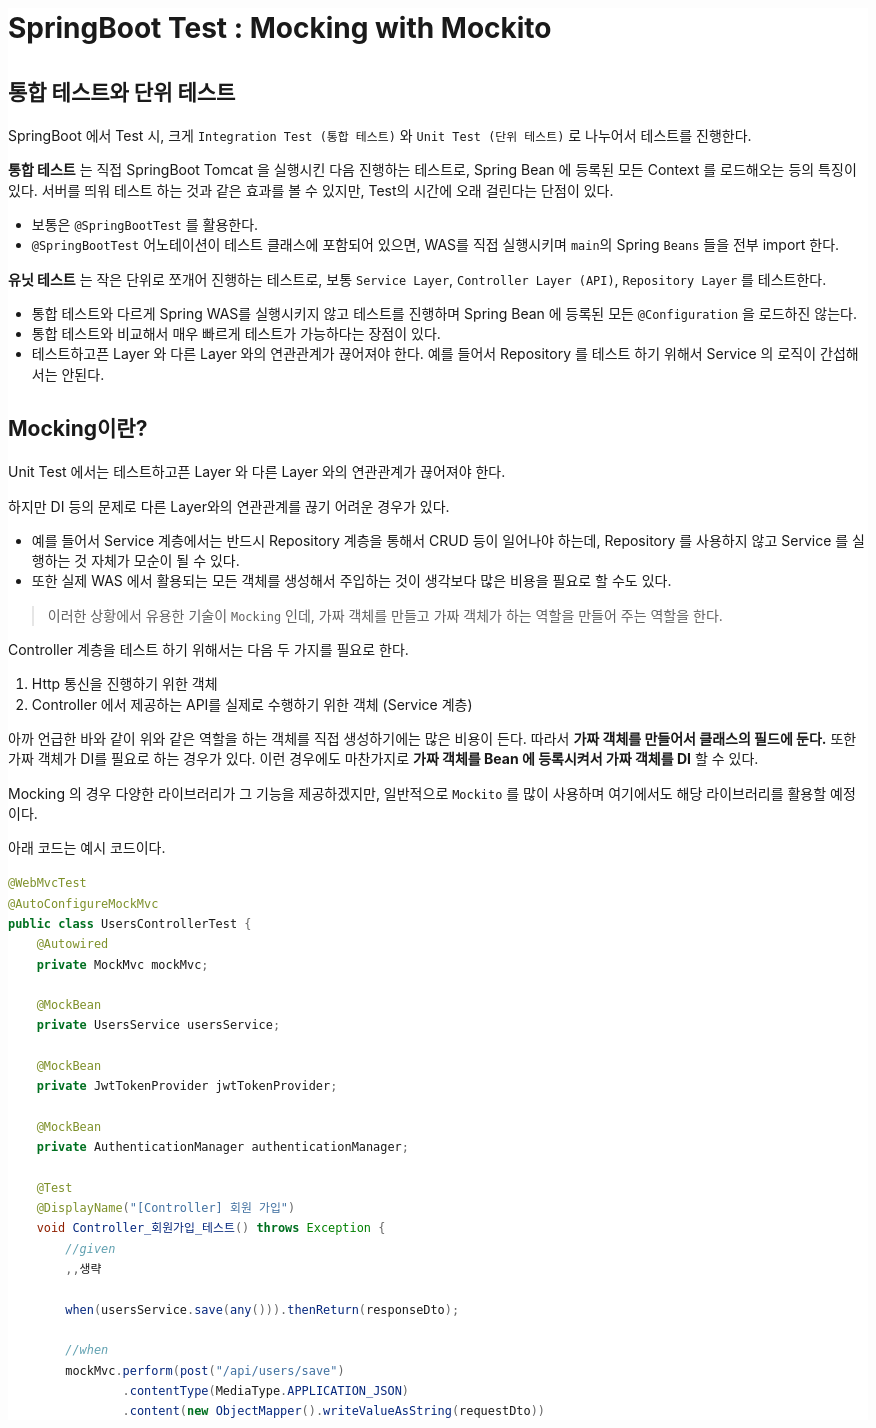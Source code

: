 # SpringBoot Test : Mocking with Mockito

## 통합 테스트와 단위 테스트
SpringBoot 에서 Test 시, 크게 `Integration Test (통합 테스트)` 와 `Unit Test (단위 테스트)` 로 나누어서 테스트를 진행한다.

**통합 테스트** 는 직접 SpringBoot Tomcat 을 실행시킨 다음 진행하는 테스트로, Spring Bean 에 등록된 모든 Context 를 로드해오는 등의 특징이 있다. 서버를 띄워 테스트 하는 것과 같은 효과를 볼 수 있지만, Test의 시간에 오래 걸린다는 단점이 있다.
  * 보통은 `@SpringBootTest` 를 활용한다.
  * `@SpringBootTest` 어노테이션이 테스트 클래스에 포함되어 있으면, WAS를 직접 실행시키며 `main`의 Spring `Beans` 들을 전부 import 한다.

**유닛 테스트** 는 작은 단위로 쪼개어 진행하는 테스트로, 보통 `Service Layer`, `Controller Layer (API)`, `Repository Layer` 를 테스트한다.

* 통합 테스트와 다르게 Spring WAS를 실행시키지 않고 테스트를 진행하며 Spring Bean 에 등록된 모든 `@Configuration` 을 로드하진 않는다.
* 통합 테스트와 비교해서 매우 빠르게 테스트가 가능하다는 장점이 있다.
* 테스트하고픈 Layer 와 다른 Layer 와의 연관관계가 끊어져야 한다. 예를 들어서 Repository 를 테스트 하기 위해서 Service 의 로직이 간섭해서는 안된다.

## Mocking이란?
Unit Test 에서는 테스트하고픈 Layer 와 다른 Layer 와의 연관관계가 끊어져야 한다.

하지만 DI 등의 문제로 다른 Layer와의 연관관계를 끊기 어려운 경우가 있다.
  * 예를 들어서 Service 계층에서는 반드시 Repository 계층을 통해서 CRUD 등이 일어나야 하는데, Repository 를 사용하지 않고 Service 를 실행하는 것 자체가 모순이 될 수 있다.
  * 또한 실제 WAS 에서 활용되는 모든 객체를 생성해서 주입하는 것이 생각보다 많은 비용을 필요로 할 수도 있다.
> 이러한 상황에서 유용한 기술이 `Mocking` 인데, 가짜 객체를 만들고 가짜 객체가 하는 역할을 만들어 주는 역할을 한다.

Controller 계층을 테스트 하기 위해서는 다음 두 가지를 필요로 한다.
1. Http 통신을 진행하기 위한 객체
2. Controller 에서 제공하는 API를 실제로 수행하기 위한 객체 (Service 계층)

아까 언급한 바와 같이 위와 같은 역할을 하는 객체를 직접 생성하기에는 많은 비용이 든다. 따라서 **가짜 객체를 만들어서 클래스의 필드에 둔다.** 또한 가짜 객체가 DI를 필요로 하는 경우가 있다. 이런 경우에도 마찬가지로 **가짜 객체를 Bean 에 등록시켜서 가짜 객체를 DI** 할 수 있다.

Mocking 의 경우 다양한 라이브러리가 그 기능을 제공하겠지만, 일반적으로 `Mockito` 를 많이 사용하며 여기에서도 해당 라이브러리를 활용할 예정이다. 

아래 코드는 예시 코드이다.
```java
@WebMvcTest
@AutoConfigureMockMvc
public class UsersControllerTest {
    @Autowired
    private MockMvc mockMvc;

    @MockBean
    private UsersService usersService;

    @MockBean
    private JwtTokenProvider jwtTokenProvider;

    @MockBean
    private AuthenticationManager authenticationManager;

    @Test
    @DisplayName("[Controller] 회원 가입")
    void Controller_회원가입_테스트() throws Exception {
        //given
        ,,생략
                
        when(usersService.save(any())).thenReturn(responseDto);
        
        //when
        mockMvc.perform(post("/api/users/save")
                .contentType(MediaType.APPLICATION_JSON)
                .content(new ObjectMapper().writeValueAsString(requestDto))
```